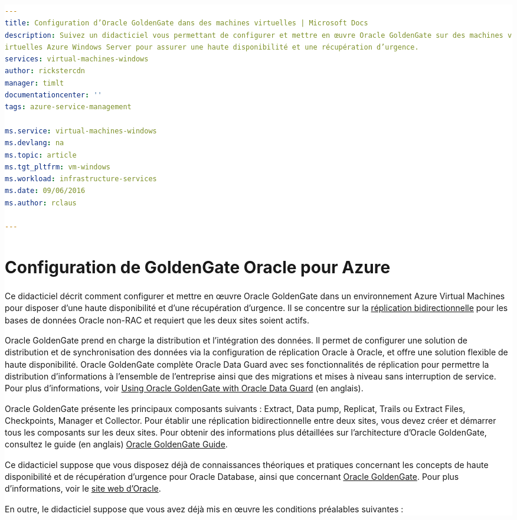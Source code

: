 ```yaml
---
title: Configuration d’Oracle GoldenGate dans des machines virtuelles | Microsoft Docs
description: Suivez un didacticiel vous permettant de configurer et mettre en œuvre Oracle GoldenGate sur des machines virtuelles Azure Windows Server pour assurer une haute disponibilité et une récupération d’urgence.
services: virtual-machines-windows
author: rickstercdn
manager: timlt
documentationcenter: ''
tags: azure-service-management

ms.service: virtual-machines-windows
ms.devlang: na
ms.topic: article
ms.tgt_pltfrm: vm-windows
ms.workload: infrastructure-services
ms.date: 09/06/2016
ms.author: rclaus

---
```

# Configuration de GoldenGate Oracle pour Azure
Ce didacticiel décrit comment configurer et mettre en œuvre Oracle GoldenGate dans un environnement Azure Virtual Machines pour disposer d’une haute disponibilité et d’une récupération d’urgence. Il se concentre sur la [réplication bidirectionnelle](http://docs.oracle.com/goldengate/1212/gg-winux/GWUAD/wu_about_gg.htm) pour les bases de données Oracle non-RAC et requiert que les deux sites soient actifs.

Oracle GoldenGate prend en charge la distribution et l’intégration des données. Il permet de configurer une solution de distribution et de synchronisation des données via la configuration de réplication Oracle à Oracle, et offre une solution flexible de haute disponibilité. Oracle GoldenGate complète Oracle Data Guard avec ses fonctionnalités de réplication pour permettre la distribution d’informations à l’ensemble de l’entreprise ainsi que des migrations et mises à niveau sans interruption de service. Pour plus d’informations, voir [Using Oracle GoldenGate with Oracle Data Guard](http://docs.oracle.com/cd/E11882_01/server.112/e17157/unplanned.htm) (en anglais).

Oracle GoldenGate présente les principaux composants suivants : Extract, Data pump, Replicat, Trails ou Extract Files, Checkpoints, Manager et Collector. Pour établir une réplication bidirectionnelle entre deux sites, vous devez créer et démarrer tous les composants sur les deux sites. Pour obtenir des informations plus détaillées sur l’architecture d’Oracle GoldenGate, consultez le guide (en anglais) [Oracle GoldenGate Guide](http://docs.oracle.com/goldengate/1212/gg-winux/index.html).

Ce didacticiel suppose que vous disposez déjà de connaissances théoriques et pratiques concernant les concepts de haute disponibilité et de récupération d’urgence pour Oracle Database, ainsi que concernant [Oracle GoldenGate](http://docs.oracle.com/goldengate/1212/gg-winux/index.html). Pour plus d’informations, voir le [site web d’Oracle](http://www.oracle.com/technetwork/database/features/availability/index.html).

En outre, le didacticiel suppose que vous avez déjà mis en œuvre les conditions préalables suivantes :
